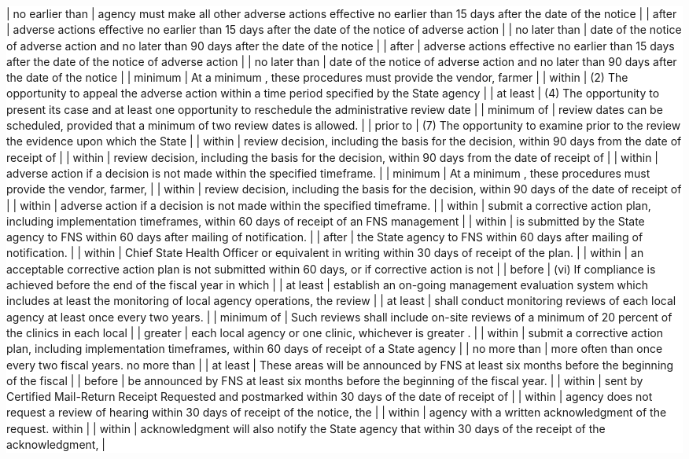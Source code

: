 | no earlier than | agency must make all other adverse actions effective no earlier than 15 days after the date of the notice                                                |
| after           | adverse actions effective no earlier than 15 days after the date of the notice of adverse action                                                         |
| no later than   | date of the notice of adverse action and no later than 90 days after the date of the notice                                                              |
| after           | adverse actions effective no earlier than 15 days after the date of the notice of adverse action                                                         |
| no later than   | date of the notice of adverse action and no later than 90 days after the date of the notice                                                              |
| minimum         | At a  minimum , these procedures must provide the vendor, farmer                                                                                         |
| within          | (2) The opportunity to appeal the adverse action within a time period specified by the State agency                                                      |
| at least        | (4) The opportunity to present its case and  at least one opportunity to reschedule the administrative review date                                       |
| minimum of      | review dates can be scheduled, provided that a minimum of  two review dates is allowed.                                                                  |
| prior to        | (7) The opportunity to examine  prior to the review the evidence upon which the State                                                                    |
| within          | review decision, including the basis for the decision, within 90 days from the date of receipt of                                                        |
| within          | review decision, including the basis for the decision, within 90 days from the date of receipt of                                                        |
| within          | adverse action if a decision is not made within  the specified timeframe.                                                                                |
| minimum         | At a  minimum , these procedures must provide the vendor, farmer,                                                                                        |
| within          | review decision, including the basis for the decision, within 90 days of the date of receipt of                                                          |
| within          | adverse action if a decision is not made within  the specified timeframe.                                                                                |
| within          | submit a corrective action plan, including implementation timeframes, within 60 days of receipt of an FNS management                                     |
| within          | is submitted by the State agency to FNS within  60 days after mailing of notification.                                                                   |
| after           | the State agency to FNS within 60 days after  mailing of notification.                                                                                   |
| within          | Chief State Health Officer or equivalent in writing within  30 days of receipt of the plan.                                                              |
| within          | an acceptable corrective action plan is not submitted within 60 days, or if corrective action is not                                                     |
| before          | (vi) If compliance is achieved  before the end of the fiscal year in which                                                                               |
| at least        | establish an on-going management evaluation system which includes at least the monitoring of local agency operations, the review                         |
| at least        | shall conduct monitoring reviews of each local agency at least  once every two years.                                                                    |
| minimum of      | Such reviews shall include on-site reviews of a  minimum of 20 percent of the clinics in each local                                                      |
| greater         | each local agency or one clinic, whichever is greater .                                                                                                  |
| within          | submit a corrective action plan, including implementation timeframes, within 60 days of receipt of a State agency                                        |
| no more than    | more often than once every two fiscal years. no more than                                                                                                |
| at least        | These areas will be announced by FNS  at least six months before the beginning of the fiscal                                                             |
| before          | be announced by FNS at least six months before  the beginning of the fiscal year.                                                                        |
| within          | sent by Certified Mail-Return Receipt Requested and postmarked within 30 days of the date of receipt of                                                  |
| within          | agency does not request a review of hearing within 30 days of receipt of the notice, the                                                                 |
| within          | agency with a written acknowledgment of the request. within                                                                                              |
| within          | acknowledgment will also notify the State agency that within 30 days of the receipt of the acknowledgment,                                               |
